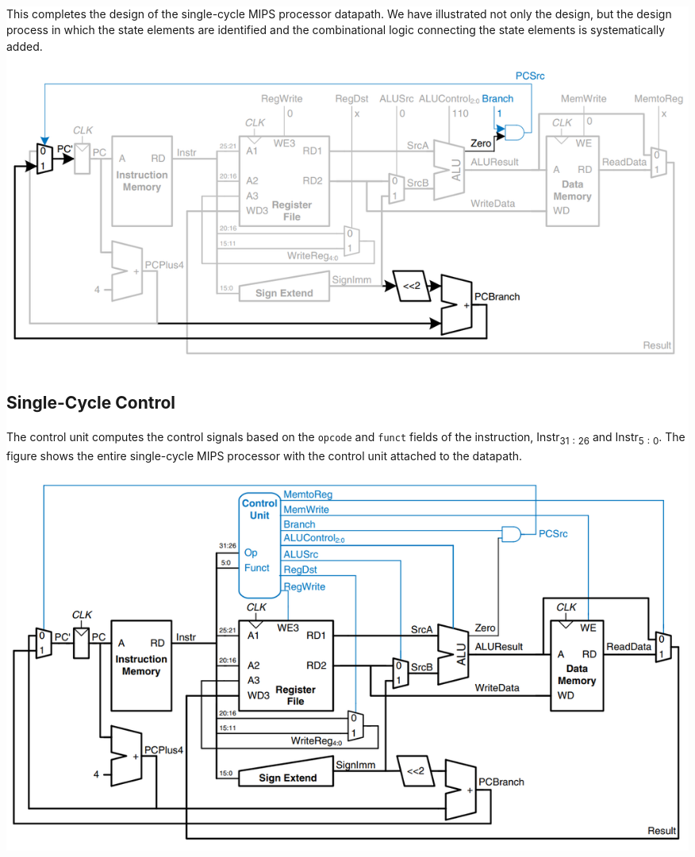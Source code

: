 This completes the design of the single-cycle MIPS processor datapath. We have illustrated not only the design, but the design process in which the state elements are identified and the combinational logic connecting the state elements is systematically added.

![Untitled](Microarchitecture%20(TODO)%2061c2421c67e9433fbf8f28fd8b8099f8/Untitled%209.png)

## Single-Cycle Control

The control unit computes the control signals based on the `opcode` and `funct` fields of the instruction, $\text{Instr}_{31:26}$ and $\text{Instr}_{5:0}$. The figure shows the entire single-cycle MIPS processor with the control unit attached to the datapath.

![Untitled](Microarchitecture%20(TODO)%2061c2421c67e9433fbf8f28fd8b8099f8/Untitled%2010.png)
